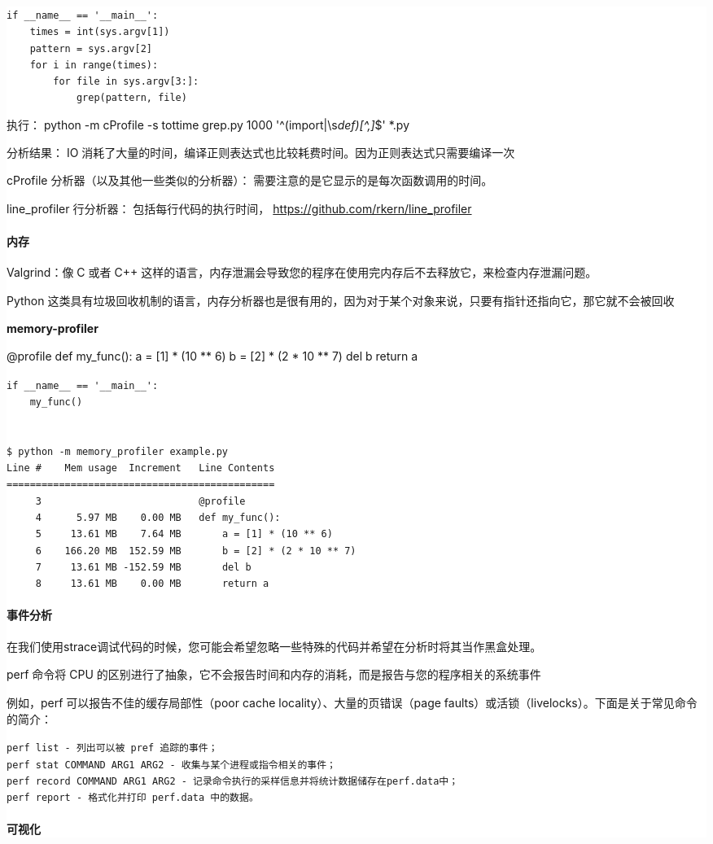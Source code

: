     if __name__ == '__main__':
        times = int(sys.argv[1])
        pattern = sys.argv[2]
        for i in range(times):
            for file in sys.argv[3:]:
                grep(pattern, file)

执行： python -m cProfile -s tottime grep.py 1000 '^(import|\s*def)[^,]*$' *.py

分析结果： IO 消耗了大量的时间，编译正则表达式也比较耗费时间。因为正则表达式只需要编译一次

cProfile 分析器（以及其他一些类似的分析器）： 需要注意的是它显示的是每次函数调用的时间。

line_profiler 行分析器： 包括每行代码的执行时间， https://github.com/rkern/line_profiler

#### 内存 

 Valgrind：像 C 或者 C++ 这样的语言，内存泄漏会导致您的程序在使用完内存后不去释放它，来检查内存泄漏问题。
 
 Python 这类具有垃圾回收机制的语言，内存分析器也是很有用的，因为对于某个对象来说，只要有指针还指向它，那它就不会被回收

**memory-profiler**
 
 
   @profile
    def my_func():
        a = [1] * (10 ** 6)
        b = [2] * (2 * 10 ** 7)
        del b
        return a

    if __name__ == '__main__':
        my_func()


    $ python -m memory_profiler example.py
    Line #    Mem usage  Increment   Line Contents
    ==============================================
         3                           @profile
         4      5.97 MB    0.00 MB   def my_func():
         5     13.61 MB    7.64 MB       a = [1] * (10 ** 6)
         6    166.20 MB  152.59 MB       b = [2] * (2 * 10 ** 7)
         7     13.61 MB -152.59 MB       del b
         8     13.61 MB    0.00 MB       return a

####  事件分析 

在我们使用strace调试代码的时候，您可能会希望忽略一些特殊的代码并希望在分析时将其当作黑盒处理。

perf 命令将 CPU 的区别进行了抽象，它不会报告时间和内存的消耗，而是报告与您的程序相关的系统事件

例如，perf 可以报告不佳的缓存局部性（poor cache locality）、大量的页错误（page faults）或活锁（livelocks）。下面是关于常见命令的简介：

    perf list - 列出可以被 pref 追踪的事件；
    perf stat COMMAND ARG1 ARG2 - 收集与某个进程或指令相关的事件；
    perf record COMMAND ARG1 ARG2 - 记录命令执行的采样信息并将统计数据储存在perf.data中；
    perf report - 格式化并打印 perf.data 中的数据。

#### 可视化 
